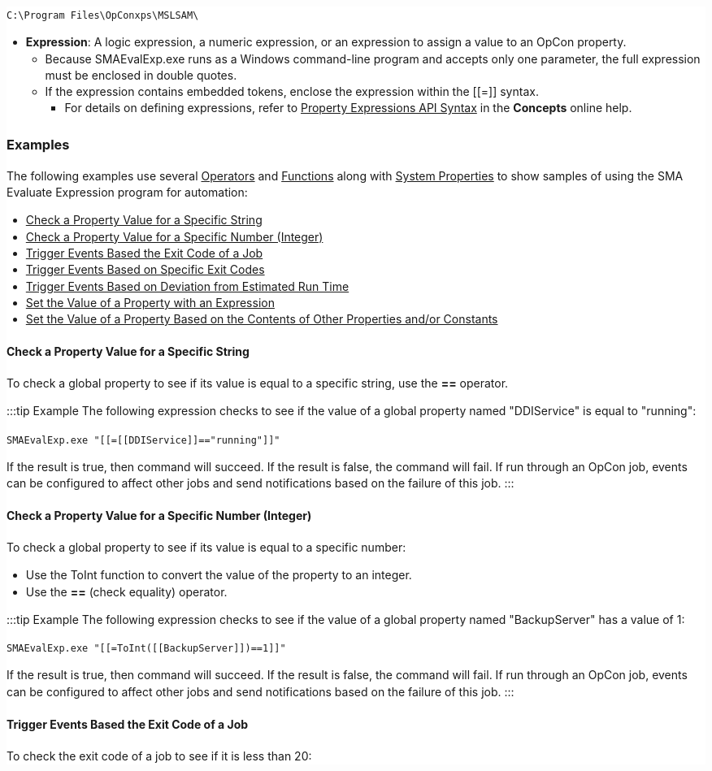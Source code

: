 ```C:\Program Files\OpConxps\MSLSAM\```
- **Expression**: A logic expression, a numeric expression, or an expression to assign a value to an OpCon property.
  - Because SMAEvalExp.exe runs as a Windows command-line program and accepts only one parameter, the full expression must be enclosed in double quotes.
  - If the expression contains embedded tokens, enclose the expression within the \[\[=\]\] syntax. 
      -   For details on defining expressions, refer to [Property Expressions API Syntax](../../reference/property-expressions-syntax.md) in the **Concepts** online help.

### Examples

The following examples use several [Operators](../../reference/property-expressions-syntax.md#Operator) and [Functions](../../reference/property-expressions-syntax.md#Function) along with [System Properties](../../objects/properties.md#system-properties) to show samples of using the SMA Evaluate Expression program for automation:

- [Check a Property Value for a Specific String](#Check)
- [Check a Property Value for a Specific Number     (Integer)](#Check2)
- [Trigger Events Based the Exit Code of a Job](#Trigger)
- [Trigger Events Based on Specific Exit Codes](#Trigger2)
- [Trigger Events Based on Deviation from Estimated Run     Time](#Trigger3)
- [Set the Value of a Property with an Expression](#Set)
- [Set the Value of a Property Based on the Contents of Other     Properties and/or Constants](#Set2)

#### Check a Property Value for a Specific String

To check a global property to see if its value is equal to a specific string, use the **==** operator.

:::tip Example
The following expression checks to see if the value of a global property named "DDIService" is equal to "running":

```SMAEvalExp.exe "[[=[[DDIService]]=="running"]]"```

If the result is true, then command will succeed. If the result is false, the command will fail. If run through an OpCon job, events can be configured to affect other jobs and send notifications based on the failure of this job.
:::

#### Check a Property Value for a Specific Number (Integer)

To check a global property to see if its value is equal to a specific number:

- Use the ToInt function to convert the value of the property to an integer.
- Use the **==** (check equality) operator.

:::tip Example
The following expression checks to see if the value of a global property named "BackupServer" has a value of 1:

```SMAEvalExp.exe "[[=ToInt([[BackupServer]])==1]]"```

If the result is true, then command will succeed. If the result is false, the command will fail. If run through an OpCon job, events can be configured to affect other jobs and send notifications based on the failure of this job.
:::

#### Trigger Events Based the Exit Code of a Job

To check the exit code of a job to see if it is less than 20:

```